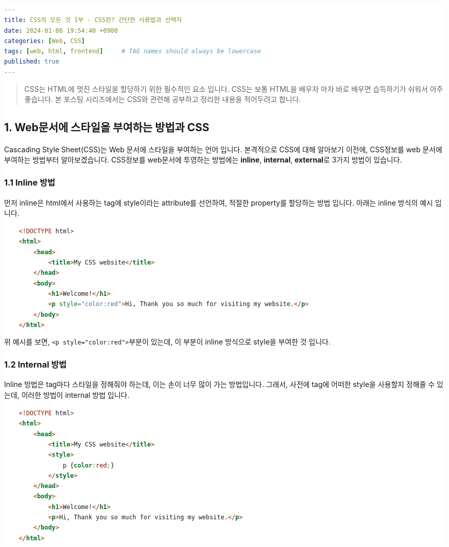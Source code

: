 ```yaml
---
title: CSS의 모든 것 1부 - CSS란? 간단한 사용법과 선택자
date: 2024-01-06 19:54:40 +0900
categories: [Web, CSS]
tags: [web, html, frontend]     # TAG names should always be lowercase
published: true
---
```


> CSS는 HTML에 멋진 스타일을 할당하기 위한 필수적인 요소 입니다. 
> CSS는 보통 HTML을 배우자 마자 바로 배우면 습득하기가 쉬워서 아주 좋습니다. 
> 본 포스팅 시리즈에서는 CSS와 관련해 공부하고 정리한 내용을 적어두려고 합니다. 

## 1. Web문서에 스타일을 부여하는 방법과 CSS
Cascading Style Sheet(CSS)는 Web 문서에 스타일을 부여하는 언어 입니다. 
본격적으로 CSS에 대해 알아보기 이전에, CSS정보를 web 문서에 부여하는 방법부터 알아보겠습니다. 
CSS정보를 web문서에 투영하는 방법에는 **inline**, **internal**, **external**로 3가지 방법이 있습니다. 

### 1.1 Inline 방법
먼저 inline은 html에서 사용하는 tag에 style이라는 attribute를 선언하여, 적절한 property를 할당하는 방법 입니다. 
아래는 inline 방식의 예시 입니다. 
```html
    <!DOCTYPE html>
    <html>
        <head>
            <title>My CSS website</title>
        </head>
        <body>
            <h1>Welcome!</h1>
            <p style="color:red">Hi, Thank you so much for visiting my website.</p>
        </body>
    </html>
```
위 예시를 보면, ```<p style="color:red">```부분이 있는데, 이 부분이 inline 방식으로 style을 부여한 것 입니다. 

### 1.2 Internal 방법
Inline 방법은 tag마다 스타일을 정해줘야 하는데, 이는 손이 너무 많이 가는 방법입니다. 
그래서, 사전에 tag에 어떠한 style을 사용할지 정해줄 수 있는데, 이러한 방법이 internal 방법 입니다. 

```html
    <!DOCTYPE html>
    <html>
        <head>
            <title>My CSS website</title>
            <style>
                p {color:red;}
            </style>
        </head>
        <body>
            <h1>Welcome!</h1>
            <p>Hi, Thank you so much for visiting my website.</p>
        </body>
    </html>
```
